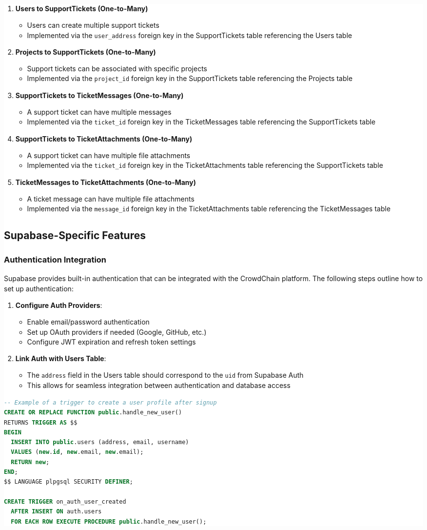 1. **Users to SupportTickets (One-to-Many)**
   - Users can create multiple support tickets
   - Implemented via the `user_address` foreign key in the SupportTickets table referencing the Users table

2. **Projects to SupportTickets (One-to-Many)**
   - Support tickets can be associated with specific projects
   - Implemented via the `project_id` foreign key in the SupportTickets table referencing the Projects table

3. **SupportTickets to TicketMessages (One-to-Many)**
   - A support ticket can have multiple messages
   - Implemented via the `ticket_id` foreign key in the TicketMessages table referencing the SupportTickets table

4. **SupportTickets to TicketAttachments (One-to-Many)**
   - A support ticket can have multiple file attachments
   - Implemented via the `ticket_id` foreign key in the TicketAttachments table referencing the SupportTickets table

5. **TicketMessages to TicketAttachments (One-to-Many)**
   - A ticket message can have multiple file attachments
   - Implemented via the `message_id` foreign key in the TicketAttachments table referencing the TicketMessages table

## Supabase-Specific Features

### Authentication Integration

Supabase provides built-in authentication that can be integrated with the CrowdChain platform. The following steps outline how to set up authentication:

1. **Configure Auth Providers**:
   - Enable email/password authentication
   - Set up OAuth providers if needed (Google, GitHub, etc.)
   - Configure JWT expiration and refresh token settings

2. **Link Auth with Users Table**:
   - The `address` field in the Users table should correspond to the `uid` from Supabase Auth
   - This allows for seamless integration between authentication and database access

```sql
-- Example of a trigger to create a user profile after signup
CREATE OR REPLACE FUNCTION public.handle_new_user() 
RETURNS TRIGGER AS $$
BEGIN
  INSERT INTO public.users (address, email, username)
  VALUES (new.id, new.email, new.email);
  RETURN new;
END;
$$ LANGUAGE plpgsql SECURITY DEFINER;

CREATE TRIGGER on_auth_user_created
  AFTER INSERT ON auth.users
  FOR EACH ROW EXECUTE PROCEDURE public.handle_new_user();
```
